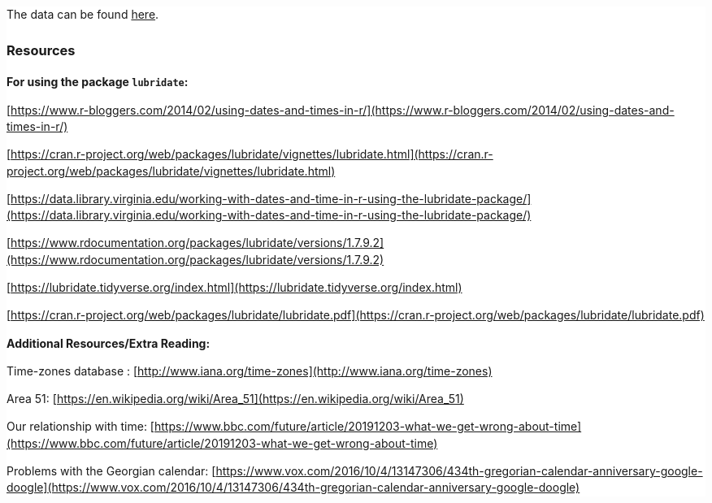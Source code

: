 The data can be found [here](https://www.kaggle.com/NUFORC/ufo-sightings).

### Resources

**For using the package `lubridate`:**

[https://www.r-bloggers.com/2014/02/using-dates-and-times-in-r/](https://www.r-bloggers.com/2014/02/using-dates-and-times-in-r/)

[https://cran.r-project.org/web/packages/lubridate/vignettes/lubridate.html](https://cran.r-project.org/web/packages/lubridate/vignettes/lubridate.html)

[https://data.library.virginia.edu/working-with-dates-and-time-in-r-using-the-lubridate-package/](https://data.library.virginia.edu/working-with-dates-and-time-in-r-using-the-lubridate-package/)

[https://www.rdocumentation.org/packages/lubridate/versions/1.7.9.2](https://www.rdocumentation.org/packages/lubridate/versions/1.7.9.2)

[https://lubridate.tidyverse.org/index.html](https://lubridate.tidyverse.org/index.html)

[https://cran.r-project.org/web/packages/lubridate/lubridate.pdf](https://cran.r-project.org/web/packages/lubridate/lubridate.pdf)

**Additional Resources/Extra Reading:**

Time-zones database : [http://www.iana.org/time-zones](http://www.iana.org/time-zones)

Area 51: [https://en.wikipedia.org/wiki/Area_51](https://en.wikipedia.org/wiki/Area_51)

Our relationship with time: [https://www.bbc.com/future/article/20191203-what-we-get-wrong-about-time](https://www.bbc.com/future/article/20191203-what-we-get-wrong-about-time)

Problems with the Georgian calendar: [https://www.vox.com/2016/10/4/13147306/434th-gregorian-calendar-anniversary-google-doogle](https://www.vox.com/2016/10/4/13147306/434th-gregorian-calendar-anniversary-google-doogle)
